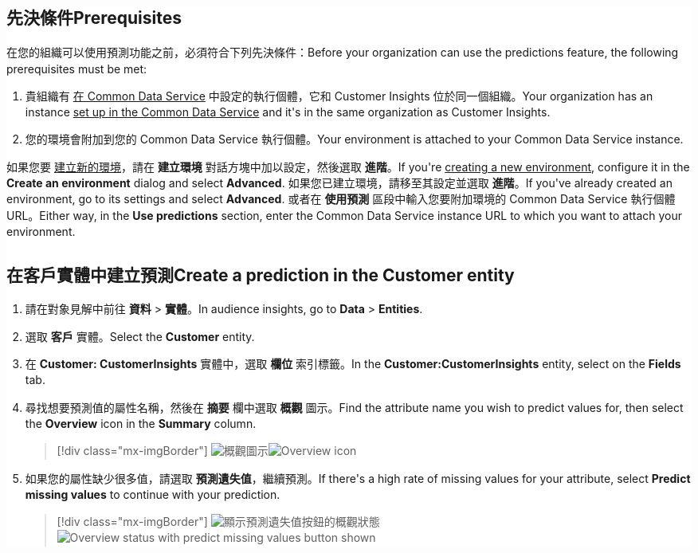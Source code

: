 ## <a name="prerequisites"></a><span data-ttu-id="786d8-110">先決條件</span><span class="sxs-lookup"><span data-stu-id="786d8-110">Prerequisites</span></span>

<span data-ttu-id="786d8-111">在您的組織可以使用預測功能之前，必須符合下列先決條件：</span><span class="sxs-lookup"><span data-stu-id="786d8-111">Before your organization can use the predictions feature, the following prerequisites must be met:</span></span>

1. <span data-ttu-id="786d8-112">貴組織有 [在 Common Data Service](https://docs.microsoft.com/ai-builder/build-model#prerequisites) 中設定的執行個體，它和 Customer Insights 位於同一個組織。</span><span class="sxs-lookup"><span data-stu-id="786d8-112">Your organization has an instance [set up in the Common Data Service](https://docs.microsoft.com/ai-builder/build-model#prerequisites) and it's in the same organization as Customer Insights.</span></span>

2. <span data-ttu-id="786d8-113">您的環境會附加到您的 Common Data Service 執行個體。</span><span class="sxs-lookup"><span data-stu-id="786d8-113">Your environment is attached to your Common Data Service instance.</span></span>

<span data-ttu-id="786d8-114">如果您要 [建立新的環境](manage-environments.md)，請在 **建立環境** 對話方塊中加以設定，然後選取 **進階**。</span><span class="sxs-lookup"><span data-stu-id="786d8-114">If you're [creating a new environment](manage-environments.md), configure it in the **Create an environment** dialog and select **Advanced**.</span></span> <span data-ttu-id="786d8-115">如果您已建立環境，請移至其設定並選取 **進階**。</span><span class="sxs-lookup"><span data-stu-id="786d8-115">If you've already created an environment, go to its settings and select **Advanced**.</span></span> <span data-ttu-id="786d8-116">或者在 **使用預測** 區段中輸入您要附加環境的 Common Data Service 執行個體 URL。</span><span class="sxs-lookup"><span data-stu-id="786d8-116">Either way, in the **Use predictions** section, enter the Common Data Service instance URL to which you want to attach your environment.</span></span>

## <a name="create-a-prediction-in-the-customer-entity"></a><span data-ttu-id="786d8-117">在客戶實體中建立預測</span><span class="sxs-lookup"><span data-stu-id="786d8-117">Create a prediction in the Customer entity</span></span>

1. <span data-ttu-id="786d8-118">請在對象見解中前往 **資料** > **實體**。</span><span class="sxs-lookup"><span data-stu-id="786d8-118">In audience insights, go to **Data** > **Entities**.</span></span>

2. <span data-ttu-id="786d8-119">選取 **客戶** 實體。</span><span class="sxs-lookup"><span data-stu-id="786d8-119">Select the **Customer** entity.</span></span>

3. <span data-ttu-id="786d8-120">在 **Customer: CustomerInsights** 實體中，選取 **欄位** 索引標籤。</span><span class="sxs-lookup"><span data-stu-id="786d8-120">In the **Customer:CustomerInsights** entity, select on the **Fields** tab.</span></span>

4. <span data-ttu-id="786d8-121">尋找想要預測值的屬性名稱，然後在 **摘要** 欄中選取 **概觀** 圖示。</span><span class="sxs-lookup"><span data-stu-id="786d8-121">Find the attribute name you wish to predict values for, then select the **Overview** icon in the **Summary** column.</span></span>
   > [!div class="mx-imgBorder"]
   > <span data-ttu-id="786d8-122">![概觀圖示](media/intelligence-overviewicon.png "概觀圖示")</span><span class="sxs-lookup"><span data-stu-id="786d8-122">![Overview icon](media/intelligence-overviewicon.png "Overview icon")</span></span>

5. <span data-ttu-id="786d8-123">如果您的屬性缺少很多值，請選取 **預測遺失值**，繼續預測。</span><span class="sxs-lookup"><span data-stu-id="786d8-123">If there's a high rate of missing values for your attribute, select **Predict missing values** to continue with your prediction.</span></span>
   > [!div class="mx-imgBorder"]
   > <span data-ttu-id="786d8-124">![顯示預測遺失值按鈕的概觀狀態](media/intelligence-overviewpredictmissingvalues.png "顯示預測遺失值按鈕的概觀狀態")</span><span class="sxs-lookup"><span data-stu-id="786d8-124">![Overview status with predict missing values button shown](media/intelligence-overviewpredictmissingvalues.png "Overview status with predict missing values button shown")</span></span>
